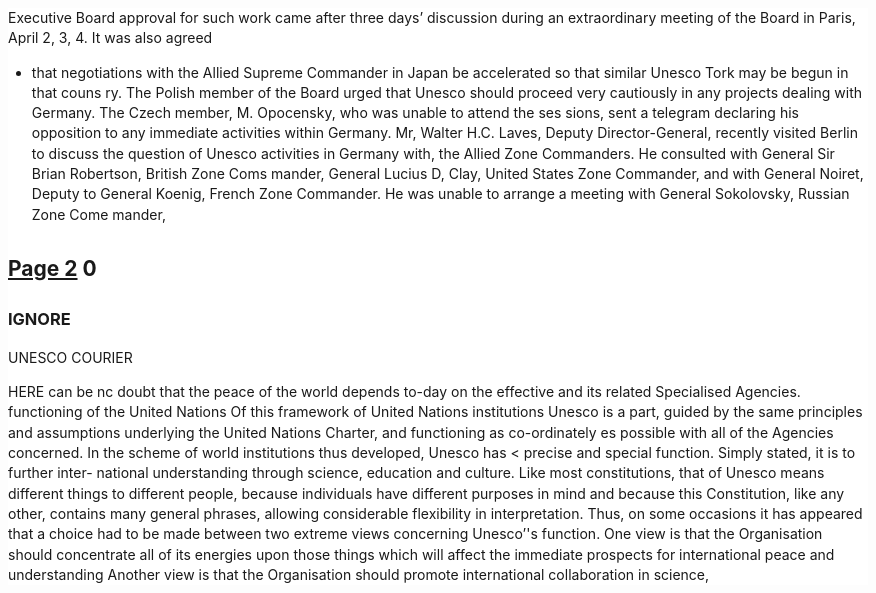 Executive Board approval for 
such work came after three days’ 
discussion during an extraordinary 
meeting of the Board in Paris, 
April 2, 3, 4. It was also agreed 
- that negotiations with the Allied 
Supreme Commander in Japan be 
accelerated so that similar Unesco 
Tork may be begun in that couns 
ry. 
The Polish member of the 
Board urged that Unesco should 
proceed very cautiously in any 
projects dealing with Germany. 
The Czech member, M. Opocensky, 
who was unable to attend the ses 
sions, sent a telegram declaring 
his opposition to any immediate 
activities within Germany. 
Mr, Walter H.C. Laves, Deputy 
Director-General, recently visited 
Berlin to discuss the question of 
Unesco activities in Germany with, 
the Allied Zone Commanders. He 
consulted with General Sir Brian 
Robertson, British Zone Coms 
mander, General Lucius D, Clay, 
United States Zone Commander, 
and with General Noiret, Deputy 
to General Koenig, French Zone 
Commander. He was unable to 
arrange a meeting with General 
Sokolovsky, Russian Zone Come 
mander,

## [Page 2](https://demo.humlab.umu.se/courier/073713engo.pdf#page=2) 0

### IGNORE

UNESCO COURIER 
 
HERE can be nc doubt that the peace of the world depends 
to-day on the effective 
and its related Specialised Agencies. 
functioning of the United Nations 
Of this framework 
of United Nations institutions Unesco is a part, guided 
by the same principles and assumptions underlying the 
United Nations Charter, and functioning as co-ordinately 
es possible with all of the Agencies concerned. 
In the scheme of world institutions thus developed, Unesco has 
< precise and special function. Simply stated, it is to further inter- 
national understanding through science, education and culture. 
Like most constitutions, that of Unesco means different things to 
different people, because individuals have different purposes in 
mind and because this Constitution, like any other, contains many 
general phrases, allowing considerable flexibility in interpretation. 
Thus, on some occasions it has appeared that a choice had to be 
made between two extreme views concerning Unesco’'s function. One 
view is that the Organisation should concentrate all of its energies 
upon those things which will affect the immediate prospects for 
international peace and understanding Another view is that the 
Organisation should promote international collaboration in science, 